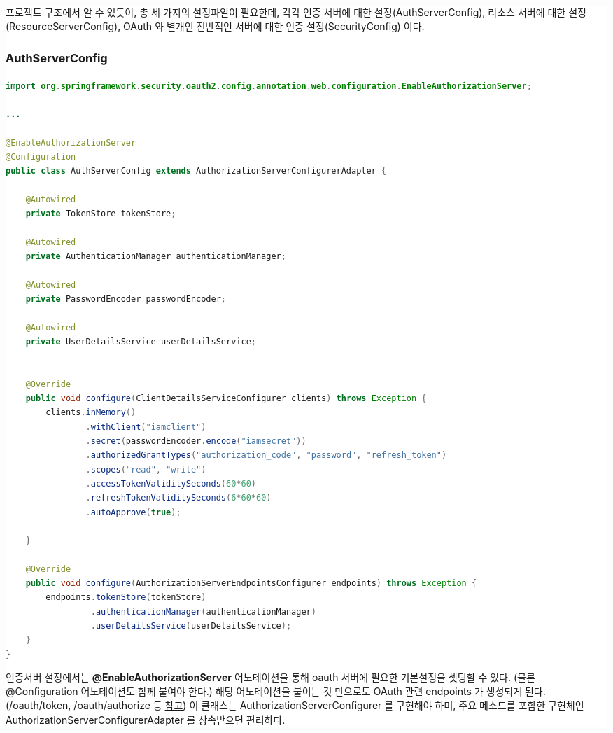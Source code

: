 프로젝트 구조에서 알 수 있듯이, 총 세 가지의 설정파일이 필요한데, 각각 인증 서버에 대한 설정(AuthServerConfig), 리소스 서버에 대한 설정(ResourceServerConfig), OAuth 와 별개인 전반적인 서버에 대한 인증 설정(SecurityConfig) 이다.
 

### AuthServerConfig

```java
import org.springframework.security.oauth2.config.annotation.web.configuration.EnableAuthorizationServer;

...

@EnableAuthorizationServer
@Configuration
public class AuthServerConfig extends AuthorizationServerConfigurerAdapter {

    @Autowired
    private TokenStore tokenStore;

    @Autowired
    private AuthenticationManager authenticationManager;

    @Autowired
    private PasswordEncoder passwordEncoder;

    @Autowired
    private UserDetailsService userDetailsService;

    
    @Override
    public void configure(ClientDetailsServiceConfigurer clients) throws Exception {
        clients.inMemory()
                .withClient("iamclient")
                .secret(passwordEncoder.encode("iamsecret"))
                .authorizedGrantTypes("authorization_code", "password", "refresh_token")
                .scopes("read", "write")
                .accessTokenValiditySeconds(60*60)
                .refreshTokenValiditySeconds(6*60*60)
                .autoApprove(true);

    }

    @Override
    public void configure(AuthorizationServerEndpointsConfigurer endpoints) throws Exception {
        endpoints.tokenStore(tokenStore)
                 .authenticationManager(authenticationManager)
                 .userDetailsService(userDetailsService);
    }
}

```

인증서버 설정에서는 
**@EnableAuthorizationServer** 어노테이션을 통해 oauth 서버에 필요한 기본설정을 셋팅할 수 있다. (물론 @Configuration 어노테이션도 함께 붙여야 한다.)
해당 어노테이션을 붙이는 것 만으로도 OAuth 관련 endpoints 가 생성되게 된다. (/oauth/token, /oauth/authorize 등 [참고](https://docs.spring.io/spring-security/oauth/apidocs/org/springframework/security/oauth2/provider/endpoint/package-summary.html))
이 클래스는 AuthorizationServerConfigurer 를 구현해야 하며, 주요 메소드를 포함한 구현체인 AuthorizationServerConfigurerAdapter 를 상속받으면 편리하다.
